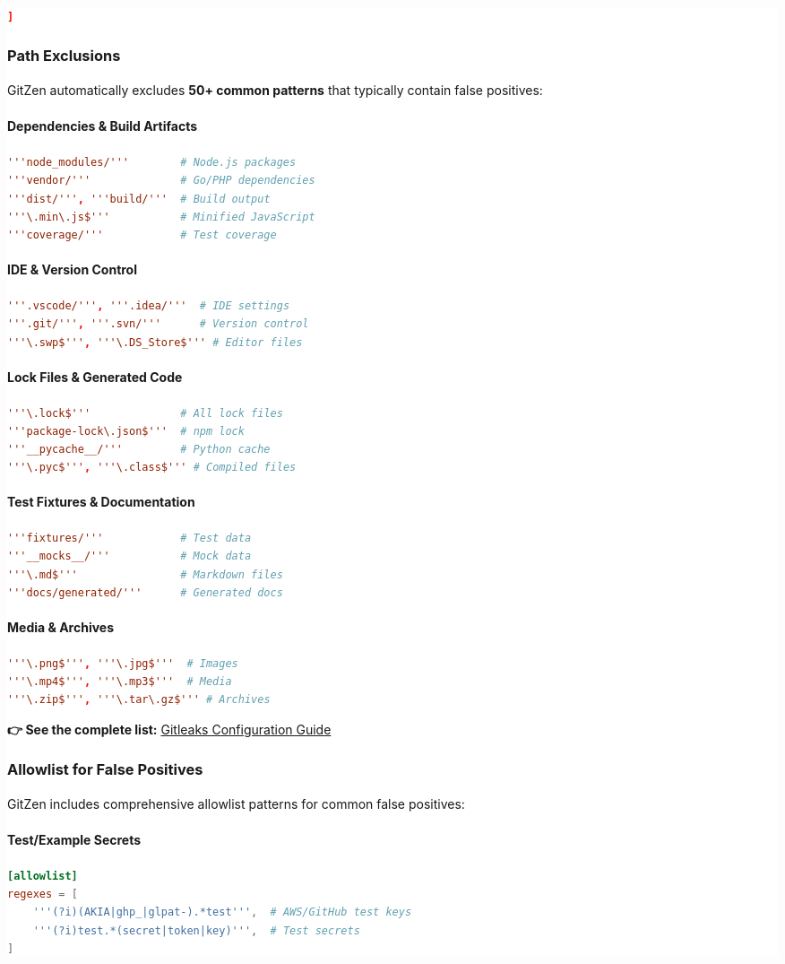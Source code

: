 ```toml
]
```

### Path Exclusions

GitZen automatically excludes **50+ common patterns** that typically contain false positives:

#### Dependencies & Build Artifacts
```toml
'''node_modules/'''        # Node.js packages
'''vendor/'''              # Go/PHP dependencies
'''dist/''', '''build/'''  # Build output
'''\.min\.js$'''           # Minified JavaScript
'''coverage/'''            # Test coverage
```

#### IDE & Version Control
```toml
'''.vscode/''', '''.idea/'''  # IDE settings
'''.git/''', '''.svn/'''      # Version control
'''\.swp$''', '''\.DS_Store$''' # Editor files
```

#### Lock Files & Generated Code
```toml
'''\.lock$'''              # All lock files
'''package-lock\.json$'''  # npm lock
'''__pycache__/'''         # Python cache
'''\.pyc$''', '''\.class$''' # Compiled files
```

#### Test Fixtures & Documentation
```toml
'''fixtures/'''            # Test data
'''__mocks__/'''           # Mock data
'''\.md$'''                # Markdown files
'''docs/generated/'''      # Generated docs
```

#### Media & Archives
```toml
'''\.png$''', '''\.jpg$'''  # Images
'''\.mp4$''', '''\.mp3$'''  # Media
'''\.zip$''', '''\.tar\.gz$''' # Archives
```

**👉 See the complete list:** [Gitleaks Configuration Guide](../docs/guides/GITLEAKS_CONFIG.md)

### Allowlist for False Positives

GitZen includes comprehensive allowlist patterns for common false positives:

#### Test/Example Secrets
```toml
[allowlist]
regexes = [
    '''(?i)(AKIA|ghp_|glpat-).*test''',  # AWS/GitHub test keys
    '''(?i)test.*(secret|token|key)''',  # Test secrets
]
```
